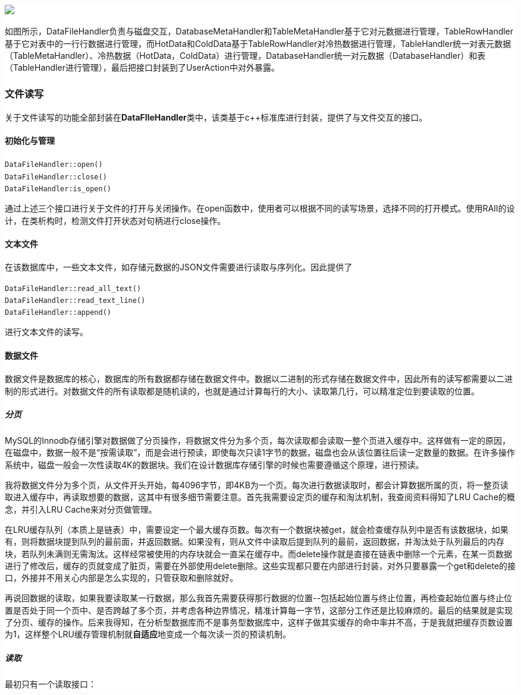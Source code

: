 <img src="https://pic2.zhimg.com/80/v2-09d6f22e0f10a6f7ab50c04d595456c6_720w.jpeg"/>

如图所示，DataFileHandler负责与磁盘交互，DatabaseMetaHandler和TableMetaHandler基于它对元数据进行管理，TableRowHandler基于它对表中的一行行数据进行管理，而HotData和ColdData基于TableRowHandler对冷热数据进行管理，TableHandler统一对表元数据（TableMetaHandler）、冷热数据（HotData，ColdData）进行管理，DatabaseHandler统一对元数据（DatabaseHandler）和表（TableHandler进行管理），最后把接口封装到了UserAction中对外暴露。

### 文件读写

关于文件读写的功能全部封装在**DataFIleHandler**类中，该类基于c++标准库<fstream>进行封装，提供了与文件交互的接口。

#### 初始化与管理

```
DataFileHandler::open()
DataFileHandler::close()
DataFileHandler:is_open()
```

通过上述三个接口进行关于文件的打开与关闭操作。在open函数中，使用者可以根据不同的读写场景，选择不同的打开模式。使用RAII的设计，在类析构时，检测文件打开状态对句柄进行close操作。

#### 文本文件

在该数据库中，一些文本文件，如存储元数据的JSON文件需要进行读取与序列化。因此提供了

```
DataFileHandler::read_all_text()
DataFileHandler::read_text_line()
DataFileHandler::append()
```

进行文本文件的读写。

#### 数据文件

数据文件是数据库的核心，数据库的所有数据都存储在数据文件中。数据以二进制的形式存储在数据文件中，因此所有的读写都需要以二进制的形式进行。对数据文件的所有读取都是随机读的，也就是通过计算每行的大小、读取第几行，可以精准定位到要读取的位置。

##### 分页

MySQL的Innodb存储引擎对数据做了分页操作，将数据文件分为多个页，每次读取都会读取一整个页进入缓存中。这样做有一定的原因，在磁盘中，数据一般不是“按需读取”，而是会进行预读，即使每次只读1字节的数据，磁盘也会从该位置往后读一定数量的数据。在许多操作系统中，磁盘一般会一次性读取4K的数据块。我们在设计数据库存储引擎的时候也需要遵循这个原理，进行预读。

我将数据文件分为多个页，从文件开头开始，每4096字节，即4KB为一个页。每次进行数据读取时，都会计算数据所属的页，将一整页读取进入缓存中，再读取想要的数据，这其中有很多细节需要注意。首先我需要设定页的缓存和淘汰机制，我查阅资料得知了LRU Cache的概念，并引入LRU Cache来对分页做管理。

在LRU缓存队列（本质上是链表）中，需要设定一个最大缓存页数。每次有一个数据块被get，就会检查缓存队列中是否有该数据块，如果有，则将数据块提到队列的最前面，并返回数据。如果没有，则从文件中读取后提到队列的最前，返回数据，并淘汰处于队列最后的内存块，若队列未满则无需淘汰。这样经常被使用的内存块就会一直呆在缓存中。而delete操作就是直接在链表中删除一个元素，在某一页数据进行了修改后，缓存的页就变成了脏页，需要在外部使用delete删除。这些实现都只要在内部进行封装，对外只要暴露一个get和delete的接口，外接并不用关心内部是怎么实现的，只管获取和删除就好。

再说回数据的读取，如果我要读取某一行数据，那么我首先需要获得那行数据的位置--包括起始位置与终止位置，再检查起始位置与终止位置是否处于同一个页中、是否跨越了多个页，并考虑各种边界情况，精准计算每一字节，这部分工作还是比较麻烦的。最后的结果就是实现了分页、缓存的操作。后来我得知，在分析型数据库而不是事务型数据库中，这样子做其实缓存的命中率并不高，于是我就把缓存页数设置为1，这样整个LRU缓存管理机制就**自适应**地变成一个每次读一页的预读机制。

##### 读取

最初只有一个读取接口：
